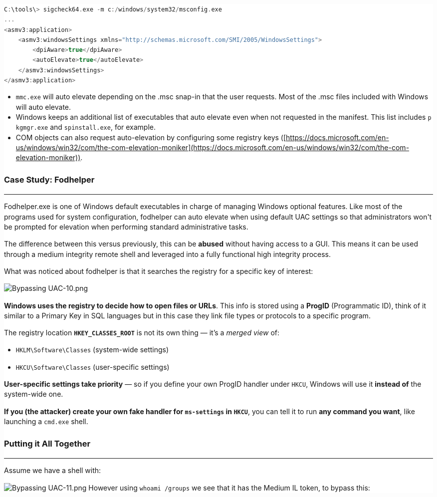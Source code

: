 ```C
C:\tools\> sigcheck64.exe -m c:/windows/system32/msconfig.exe
...
<asmv3:application>
	<asmv3:windowsSettings xmlns="http://schemas.microsoft.com/SMI/2005/WindowsSettings">
		<dpiAware>true</dpiAware>
		<autoElevate>true</autoElevate>
	</asmv3:windowsSettings>
</asmv3:application>
```

- `mmc.exe` will auto elevate depending on the .msc snap-in that the user requests. Most of the .msc files included with Windows will auto elevate.
- Windows keeps an additional list of executables that auto elevate even when not requested in the manifest. This list includes `pkgmgr.exe` and `spinstall.exe`, for example.
- COM objects can also request auto-elevation by configuring some registry keys ([https://docs.microsoft.com/en-us/windows/win32/com/the-com-elevation-moniker](https://docs.microsoft.com/en-us/windows/win32/com/the-com-elevation-moniker)).

### Case Study: Fodhelper
---
Fodhelper.exe is one of Windows default executables in charge of managing Windows optional features. Like most of the programs used for system configuration, fodhelper can auto elevate when using default UAC settings so that administrators won't be prompted for elevation when performing standard administrative tasks. 

The difference between this versus previously, this can be **abused** without having access to a GUI. This means it can be used through a medium integrity remote shell and leveraged into a fully functional high integrity process.

What was noticed about fodhelper is that it searches the registry for a specific key of interest:

![Bypassing UAC-10.png](/img/user/cards/red-team/images/Bypassing%20UAC-10.png)

**Windows uses the registry to decide how to open files or URLs**. This info is stored using a **ProgID** (Programmatic ID), think of it similar to a Primary Key in SQL languages but in this case they link file types or protocols to a specific program.

The registry location **`HKEY_CLASSES_ROOT`** is not its own thing — it’s a _merged view_ of:

- `HKLM\Software\Classes` (system-wide settings)
    
- `HKCU\Software\Classes` (user-specific settings)

**User-specific settings take priority** — so if you define your own ProgID handler under `HKCU`, Windows will use it **instead of** the system-wide one.

**If you (the attacker) create your own fake handler for `ms-settings` in `HKCU`**, you can tell it to run **any command you want**, like launching a `cmd.exe` shell.

### Putting it All Together
---
Assume we have a shell with:

![Bypassing UAC-11.png](/img/user/cards/red-team/images/Bypassing%20UAC-11.png)
However using `whoami /groups` we see that it has the Medium IL token, to bypass this:
